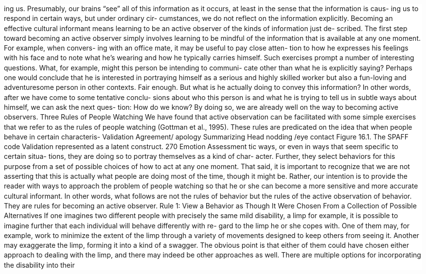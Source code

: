 ing us. Presumably, our brains “see” all of this information
as it occurs, at least in the sense that the information is caus-
ing us to respond in certain ways, but under ordinary cir-
cumstances, we do not reflect on the information explicitly.
Becoming an effective cultural informant means learning
to be an active observer of the kinds of information just de-
scribed. The first step toward becoming an active observer
simply involves learning to be mindful of the information that
is available at any one moment. For example, when convers-
ing with an office mate, it may be useful to pay close atten-
tion to how he expresses his feelings with his face and to note
what he’s wearing and how he typically carries himself. Such
exercises prompt a number of interesting questions. What,
for example, might this person be intending to communi-
cate other than what he is explicitly saying? Perhaps one
would conclude that he is interested in portraying himself
as a serious and highly skilled worker but also a fun-loving
and adventuresome person in other contexts. Fair enough.
But what is he actually doing to convey this information? In
other words, after we have come to some tentative conclu-
sions about who this person is and what he is trying to tell
us in subtle ways about himself, we can ask the next ques-
tion: How do we know? By doing so, we are already well on
the way to becoming active observers.
Three Rules of People Watching
We have found that active observation can be facilitated with
some simple exercises that we refer to as the rules of people
watching (Gottman et al., 1995). These rules are predicated
on the idea that when people behave in certain characteris-
Validation
Agreement/
apology
Summarizing
Head nodding
/eye contact
Figure 16.1. The SPAFF code Validation represented as a
latent construct.
270
Emotion Assessment
tic ways, or even in ways that seem specific to certain situa-
tions, they are doing so to portray themselves as a kind of char-
acter. Further, they select behaviors for this purpose from a
set of possible choices of how to act at any one moment. That said,
it is important to recognize that we are not asserting that this
is actually what people are doing most of the time, though it
might be. Rather, our intention is to provide the reader with
ways to approach the problem of people watching so that
he or she can become a more sensitive and more accurate
cultural informant. In other words, what follows are not the
rules of behavior but the rules of the active observation of
behavior. They are rules for becoming an active observer.
Rule 1: View a Behavior as Though It Were Chosen
From a Collection of Possible Alternatives
If one imagines two different people with precisely the same
mild disability, a limp for example, it is possible to imagine
further that each individual will behave differently with re-
gard to the limp he or she copes with. One of them may, for
example, work to minimize the extent of the limp through a
variety of movements designed to keep others from seeing
it. Another may exaggerate the limp, forming it into a kind
of a swagger. The obvious point is that either of them could
have chosen either approach to dealing with the limp, and
there may indeed be other approaches as well. There are
multiple options for incorporating the disability into their